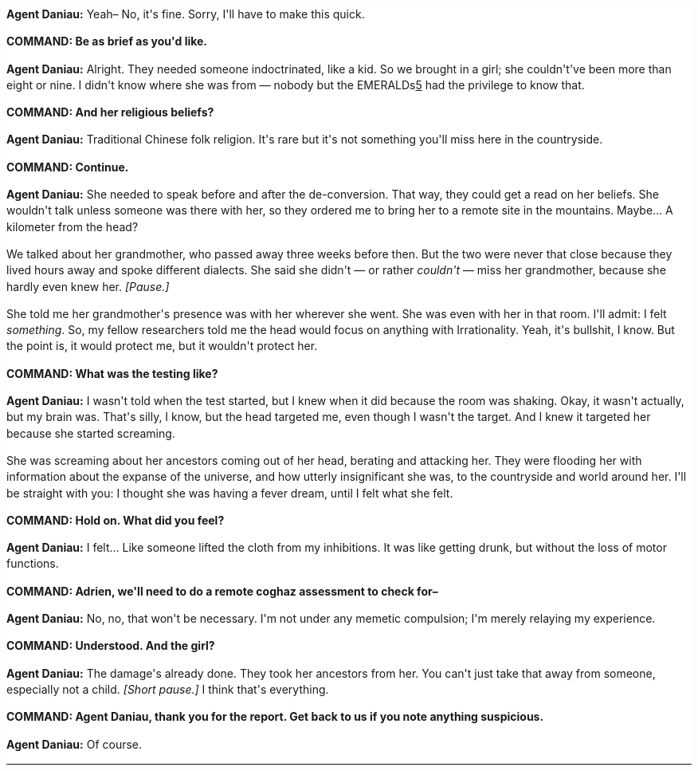 **Agent Daniau:** Yeah– No, it's fine. Sorry, I'll have to make this quick.

**COMMAND: Be as brief as you'd like.**

**Agent Daniau:** Alright. They needed someone indoctrinated, like a kid. So we brought in a girl; she couldn't've been more than eight or nine. I didn't know where she was from — nobody but the EMERALDs[5](javascript:;) had the privilege to know that.

**COMMAND: And her religious beliefs?**

**Agent Daniau:** Traditional Chinese folk religion. It's rare but it's not something you'll miss here in the countryside.

**COMMAND: Continue.**

**Agent Daniau:** She needed to speak before and after the de-conversion. That way, they could get a read on her beliefs. She wouldn't talk unless someone was there with her, so they ordered me to bring her to a remote site in the mountains. Maybe… A kilometer from the head?

We talked about her grandmother, who passed away three weeks before then. But the two were never that close because they lived hours away and spoke different dialects. She said she didn't — or rather _couldn't_ — miss her grandmother, because she hardly even knew her. _\[Pause.\]_

She told me her grandmother's presence was with her wherever she went. She was even with her in that room. I'll admit: I felt _something_. So, my fellow researchers told me the head would focus on anything with Irrationality. Yeah, it's bullshit, I know. But the point is, it would protect me, but it wouldn't protect her.

**COMMAND: What was the testing like?**

**Agent Daniau:** I wasn't told when the test started, but I knew when it did because the room was shaking. Okay, it wasn't actually, but my brain was. That's silly, I know, but the head targeted me, even though I wasn't the target. And I knew it targeted her because she started screaming.

She was screaming about her ancestors coming out of her head, berating and attacking her. They were flooding her with information about the expanse of the universe, and how utterly insignificant she was, to the countryside and world around her. I'll be straight with you: I thought she was having a fever dream, until I felt what she felt.

**COMMAND: Hold on. What did you feel?**

**Agent Daniau:** I felt… Like someone lifted the cloth from my inhibitions. It was like getting drunk, but without the loss of motor functions.

**COMMAND: Adrien, we'll need to do a remote coghaz assessment to check for–**

**Agent Daniau:** No, no, that won't be necessary. I'm not under any memetic compulsion; I'm merely relaying my experience.

**COMMAND: Understood. And the girl?**

**Agent Daniau:** The damage's already done. They took her ancestors from her. You can't just take that away from someone, especially not a child. _\[Short pause.\]_ I think that's everything.

**COMMAND: Agent Daniau, thank you for the report. Get back to us if you note anything suspicious.**

**Agent Daniau:** Of course.  

* * *
